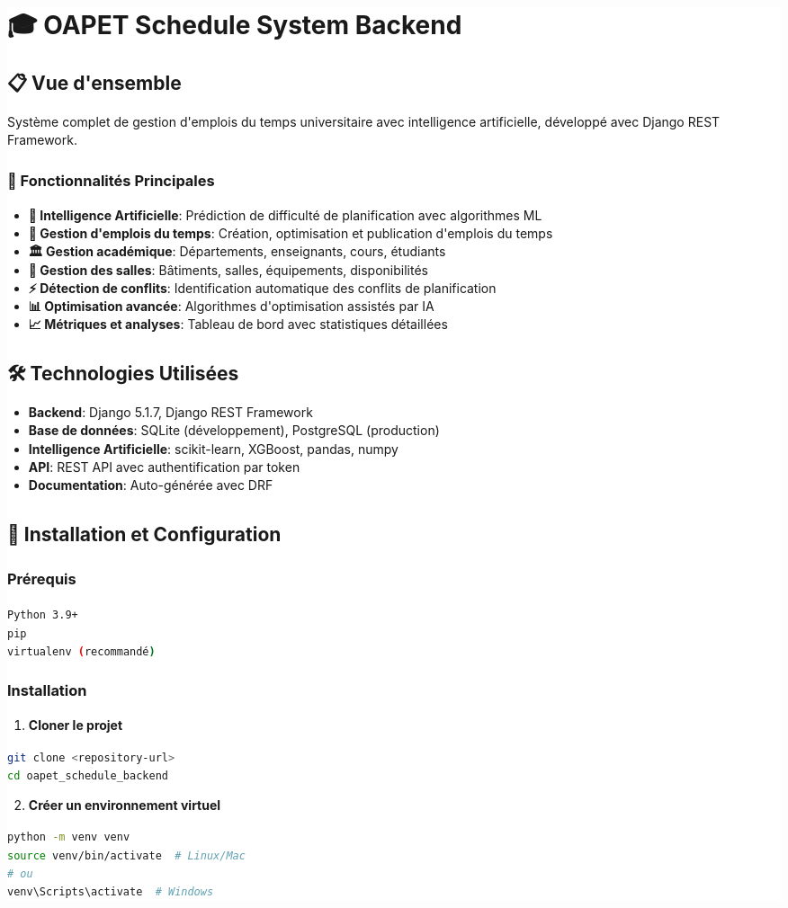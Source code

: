 # 🎓 OAPET Schedule System Backend

## 📋 Vue d'ensemble

Système complet de gestion d'emplois du temps universitaire avec intelligence artificielle, développé avec Django REST Framework.

### 🌟 Fonctionnalités Principales

- **🤖 Intelligence Artificielle**: Prédiction de difficulté de planification avec algorithmes ML
- **📅 Gestion d'emplois du temps**: Création, optimisation et publication d'emplois du temps
- **🏛️ Gestion académique**: Départements, enseignants, cours, étudiants
- **🏢 Gestion des salles**: Bâtiments, salles, équipements, disponibilités
- **⚡ Détection de conflits**: Identification automatique des conflits de planification
- **📊 Optimisation avancée**: Algorithmes d'optimisation assistés par IA
- **📈 Métriques et analyses**: Tableau de bord avec statistiques détaillées

## 🛠️ Technologies Utilisées

- **Backend**: Django 5.1.7, Django REST Framework
- **Base de données**: SQLite (développement), PostgreSQL (production)
- **Intelligence Artificielle**: scikit-learn, XGBoost, pandas, numpy
- **API**: REST API avec authentification par token
- **Documentation**: Auto-générée avec DRF

## 🚀 Installation et Configuration

### Prérequis

```bash
Python 3.9+
pip
virtualenv (recommandé)
```

### Installation

1. **Cloner le projet**
```bash
git clone <repository-url>
cd oapet_schedule_backend
```

2. **Créer un environnement virtuel**
```bash
python -m venv venv
source venv/bin/activate  # Linux/Mac
# ou
venv\Scripts\activate  # Windows
```

